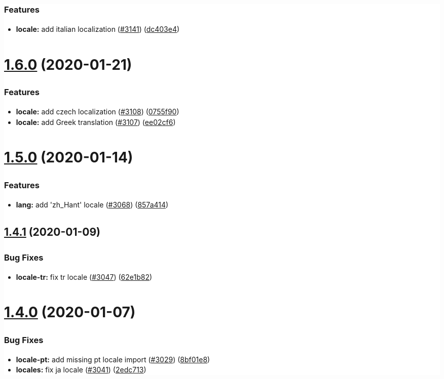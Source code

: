 ### Features

- **locale:** add italian localization ([#3141](https://github.com/decaporg/decap-cms/tree/master/packages/decap-cms-locales/issues/3141)) ([dc403e4](https://github.com/decaporg/decap-cms/tree/master/packages/decap-cms-locales/commit/dc403e4a82cc79c10f431dc55431b25fc68024a6))

# [1.6.0](https://github.com/decaporg/decap-cms/tree/master/packages/decap-cms-locales/compare/decap-cms-locales@1.5.0...decap-cms-locales@1.6.0) (2020-01-21)

### Features

- **locale:** add czech localization ([#3108](https://github.com/decaporg/decap-cms/tree/master/packages/decap-cms-locales/issues/3108)) ([0755f90](https://github.com/decaporg/decap-cms/tree/master/packages/decap-cms-locales/commit/0755f90142525d94158c1d112a5549e21eef77c2))
- **locale:** add Greek translation ([#3107](https://github.com/decaporg/decap-cms/tree/master/packages/decap-cms-locales/issues/3107)) ([ee02cf6](https://github.com/decaporg/decap-cms/tree/master/packages/decap-cms-locales/commit/ee02cf61ad5d256fe2b8074b2822bc37067027c9))

# [1.5.0](https://github.com/decaporg/decap-cms/tree/master/packages/decap-cms-locales/compare/decap-cms-locales@1.4.1...decap-cms-locales@1.5.0) (2020-01-14)

### Features

- **lang:** add 'zh_Hant' locale ([#3068](https://github.com/decaporg/decap-cms/tree/master/packages/decap-cms-locales/issues/3068)) ([857a414](https://github.com/decaporg/decap-cms/tree/master/packages/decap-cms-locales/commit/857a414e3d87e7bb707a8eab2469aa80dfcd35df))

## [1.4.1](https://github.com/decaporg/decap-cms/tree/master/packages/decap-cms-locales/compare/decap-cms-locales@1.4.0...decap-cms-locales@1.4.1) (2020-01-09)

### Bug Fixes

- **locale-tr:** fix tr locale ([#3047](https://github.com/decaporg/decap-cms/tree/master/packages/decap-cms-locales/issues/3047)) ([62e1b82](https://github.com/decaporg/decap-cms/tree/master/packages/decap-cms-locales/commit/62e1b823fcae0af297ff565742735b6d56f0d0ed))

# [1.4.0](https://github.com/decaporg/decap-cms/tree/master/packages/decap-cms-locales/compare/decap-cms-locales@1.3.0...decap-cms-locales@1.4.0) (2020-01-07)

### Bug Fixes

- **locale-pt:** add missing pt locale import ([#3029](https://github.com/decaporg/decap-cms/tree/master/packages/decap-cms-locales/issues/3029)) ([8bf01e8](https://github.com/decaporg/decap-cms/tree/master/packages/decap-cms-locales/commit/8bf01e8022aa20532f5058bc423acb2a82fa6877))
- **locales:** fix ja locale ([#3041](https://github.com/decaporg/decap-cms/tree/master/packages/decap-cms-locales/issues/3041)) ([2edc713](https://github.com/decaporg/decap-cms/tree/master/packages/decap-cms-locales/commit/2edc7136e7f4597328a4aa50a5a4e9b3d5623b38))
